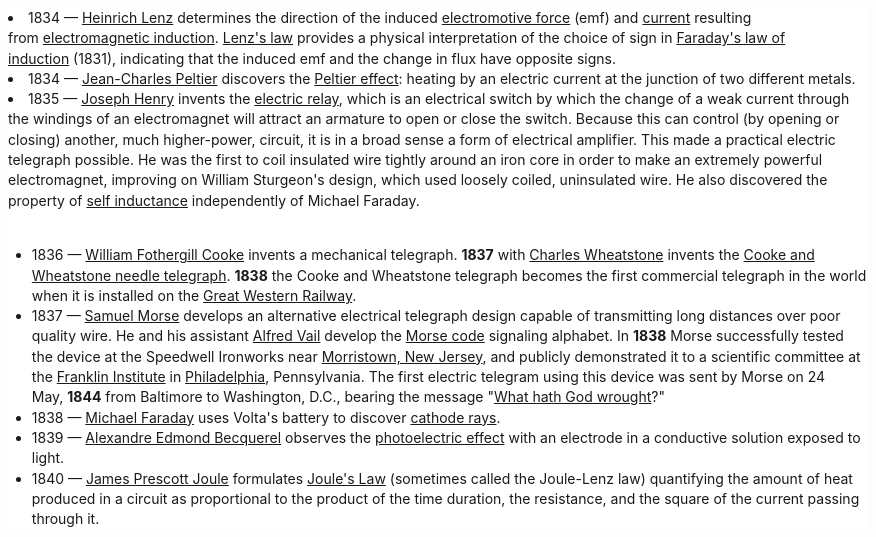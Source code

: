 <li>1834 &mdash;&nbsp;<a class="mw-redirect" title="Heinrich Lenz" href="https://en.wikipedia.org/wiki/Heinrich_Lenz">Heinrich Lenz</a>&nbsp;determines the direction of the induced&nbsp;<a title="Electromotive force" href="https://en.wikipedia.org/wiki/Electromotive_force">electromotive force</a>&nbsp;(emf) and&nbsp;<a title="Electric current" href="https://en.wikipedia.org/wiki/Electric_current">current</a>&nbsp;resulting from&nbsp;<a title="Electromagnetic induction" href="https://en.wikipedia.org/wiki/Electromagnetic_induction">electromagnetic induction</a>.&nbsp;<a title="Lenz's law" href="https://en.wikipedia.org/wiki/Lenz%27s_law">Lenz's law</a>&nbsp;provides a physical interpretation of the choice of sign in&nbsp;<a title="Faraday's law of induction" href="https://en.wikipedia.org/wiki/Faraday%27s_law_of_induction">Faraday's law of induction</a>&nbsp;(1831), indicating that the induced emf and the change in flux have opposite signs.</li>
<li>1834 &mdash;&nbsp;<a class="mw-redirect" title="Jean-Charles Peltier" href="https://en.wikipedia.org/wiki/Jean-Charles_Peltier">Jean-Charles Peltier</a>&nbsp;discovers the&nbsp;<a class="mw-redirect" title="Peltier effect" href="https://en.wikipedia.org/wiki/Peltier_effect">Peltier effect</a>: heating by an electric current at the junction of two different metals.</li>
<li>1835 &mdash;&nbsp;<a title="Joseph Henry" href="https://en.wikipedia.org/wiki/Joseph_Henry">Joseph Henry</a>&nbsp;invents the&nbsp;<a title="Relay" href="https://en.wikipedia.org/wiki/Relay">electric relay</a>, which is an electrical switch by which the change of a weak current through the windings of an electromagnet will attract an armature to open or close the switch. Because this can control (by opening or closing) another, much higher-power, circuit, it is in a broad sense a form of electrical amplifier. This made a practical electric telegraph possible. He was the first to coil insulated wire tightly around an iron core in order to make an extremely powerful electromagnet, improving on William Sturgeon's design, which used loosely coiled, uninsulated wire. He also discovered the property of&nbsp;<a class="mw-redirect" title="Self inductance" href="https://en.wikipedia.org/wiki/Self_inductance">self inductance</a>&nbsp;independently of Michael Faraday.</li>
</ul>
<div class="thumb tright">&nbsp;</div>
<ul>
<li>1836 &mdash;&nbsp;<a title="William Fothergill Cooke" href="https://en.wikipedia.org/wiki/William_Fothergill_Cooke">William Fothergill Cooke</a>&nbsp;invents a mechanical telegraph.&nbsp;<strong>1837</strong>&nbsp;with&nbsp;<a title="Charles Wheatstone" href="https://en.wikipedia.org/wiki/Charles_Wheatstone">Charles Wheatstone</a>&nbsp;invents the&nbsp;<a title="Cooke and Wheatstone telegraph" href="https://en.wikipedia.org/wiki/Cooke_and_Wheatstone_telegraph">Cooke and Wheatstone needle telegraph</a>.&nbsp;<strong>1838</strong>&nbsp;the Cooke and Wheatstone telegraph becomes the first commercial telegraph in the world when it is installed on the&nbsp;<a title="Great Western Railway" href="https://en.wikipedia.org/wiki/Great_Western_Railway">Great Western Railway</a>.</li>
<li>1837 &mdash;&nbsp;<a title="Samuel Morse" href="https://en.wikipedia.org/wiki/Samuel_Morse">Samuel Morse</a>&nbsp;develops an alternative electrical telegraph design capable of transmitting long distances over poor quality wire. He and his assistant&nbsp;<a title="Alfred Vail" href="https://en.wikipedia.org/wiki/Alfred_Vail">Alfred Vail</a>&nbsp;develop the&nbsp;<a title="Morse code" href="https://en.wikipedia.org/wiki/Morse_code">Morse code</a>&nbsp;signaling alphabet. In&nbsp;<strong>1838</strong>&nbsp;Morse successfully tested the device at the Speedwell Ironworks near&nbsp;<a title="Morristown, New Jersey" href="https://en.wikipedia.org/wiki/Morristown,_New_Jersey">Morristown, New Jersey</a>, and publicly demonstrated it to a scientific committee at the&nbsp;<a title="Franklin Institute" href="https://en.wikipedia.org/wiki/Franklin_Institute">Franklin Institute</a>&nbsp;in&nbsp;<a title="Philadelphia" href="https://en.wikipedia.org/wiki/Philadelphia">Philadelphia</a>, Pennsylvania. The first electric telegram using this device was sent by Morse on 24 May,&nbsp;<strong>1844</strong>&nbsp;from Baltimore to Washington, D.C., bearing the message "<a title="Book of Numbers" href="https://en.wikipedia.org/wiki/Book_of_Numbers">What hath God wrought</a>?"</li>
<li>1838 &mdash;&nbsp;<a title="Michael Faraday" href="https://en.wikipedia.org/wiki/Michael_Faraday">Michael Faraday</a>&nbsp;uses Volta's battery to discover&nbsp;<a title="Cathode ray" href="https://en.wikipedia.org/wiki/Cathode_ray">cathode rays</a>.</li>
<li>1839 &mdash;&nbsp;<a class="mw-redirect" title="Alexandre Edmond Becquerel" href="https://en.wikipedia.org/wiki/Alexandre_Edmond_Becquerel">Alexandre Edmond Becquerel</a>&nbsp;observes the&nbsp;<a title="Photoelectric effect" href="https://en.wikipedia.org/wiki/Photoelectric_effect">photoelectric effect</a>&nbsp;with an electrode in a conductive solution exposed to light.</li>
<li>1840 &mdash;&nbsp;<a title="James Prescott Joule" href="https://en.wikipedia.org/wiki/James_Prescott_Joule">James Prescott Joule</a>&nbsp;formulates&nbsp;<a class="mw-redirect" title="Joule's first law" href="https://en.wikipedia.org/wiki/Joule%27s_first_law">Joule's Law</a>&nbsp;(sometimes called the Joule-Lenz law) quantifying the amount of heat produced in a circuit as proportional to the product of the time duration, the resistance, and the square of the current passing through it.</li>